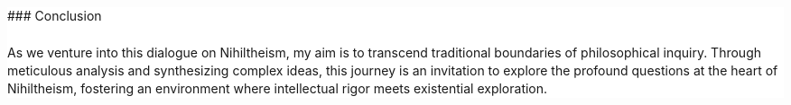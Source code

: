 \### Conclusion  
\
As we venture into this dialogue on Nihiltheism, my aim is to transcend traditional boundaries of philosophical inquiry. Through meticulous analysis and synthesizing complex ideas, this journey is an invitation to explore the profound questions at the heart of Nihiltheism, fostering an environment where intellectual rigor meets existential exploration.